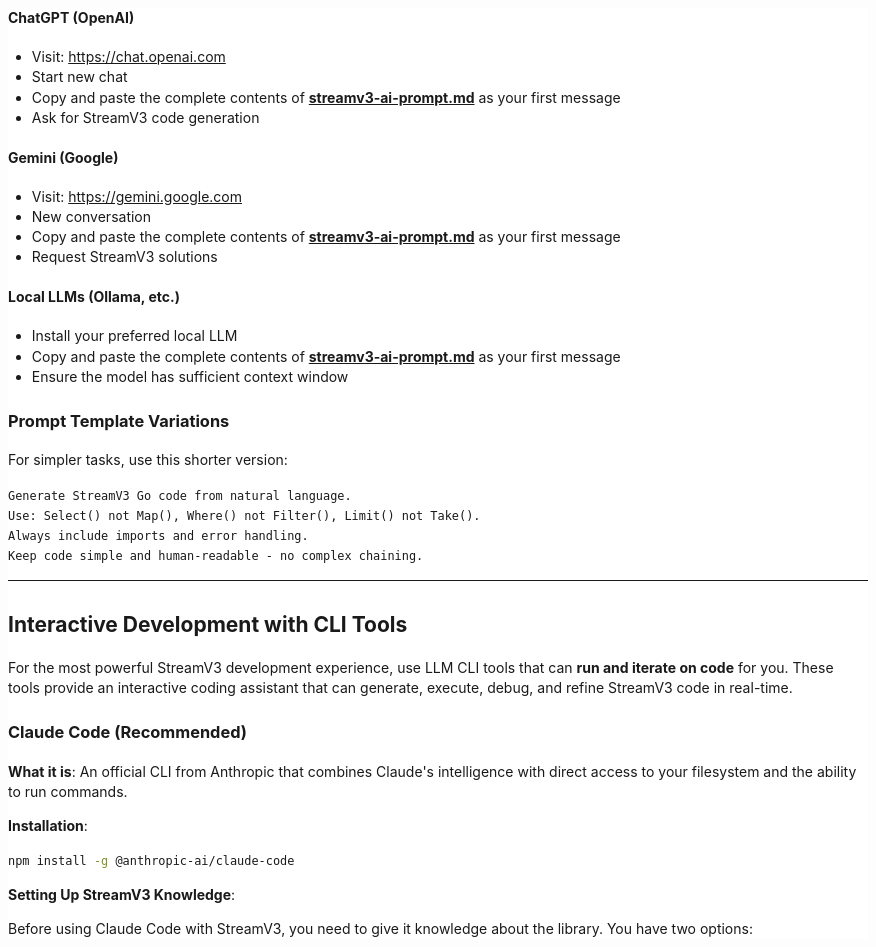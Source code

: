 #### ChatGPT (OpenAI)
- Visit: https://chat.openai.com
- Start new chat
- Copy and paste the complete contents of **[streamv3-ai-prompt.md](streamv3-ai-prompt.md)** as your first message
- Ask for StreamV3 code generation

#### Gemini (Google)
- Visit: https://gemini.google.com
- New conversation
- Copy and paste the complete contents of **[streamv3-ai-prompt.md](streamv3-ai-prompt.md)** as your first message
- Request StreamV3 solutions

#### Local LLMs (Ollama, etc.)
- Install your preferred local LLM
- Copy and paste the complete contents of **[streamv3-ai-prompt.md](streamv3-ai-prompt.md)** as your first message
- Ensure the model has sufficient context window

### Prompt Template Variations

For simpler tasks, use this shorter version:

```
Generate StreamV3 Go code from natural language.
Use: Select() not Map(), Where() not Filter(), Limit() not Take().
Always include imports and error handling.
Keep code simple and human-readable - no complex chaining.
```

---

## Interactive Development with CLI Tools

For the most powerful StreamV3 development experience, use LLM CLI tools that can **run and iterate on code** for you. These tools provide an interactive coding assistant that can generate, execute, debug, and refine StreamV3 code in real-time.

### Claude Code (Recommended)

**What it is**: An official CLI from Anthropic that combines Claude's intelligence with direct access to your filesystem and the ability to run commands.

**Installation**:
```bash
npm install -g @anthropic-ai/claude-code
```

**Setting Up StreamV3 Knowledge**:

Before using Claude Code with StreamV3, you need to give it knowledge about the library. You have two options:
